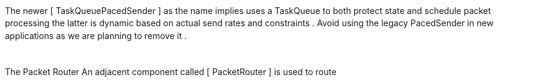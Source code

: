 The
newer
[
TaskQueuePacedSender
]
as
the
name
implies
uses
a
TaskQueue
to
both
protect
state
and
schedule
packet
processing
the
latter
is
dynamic
based
on
actual
send
rates
and
constraints
.
Avoid
using
the
legacy
PacedSender
in
new
applications
as
we
are
planning
to
remove
it
.
#
#
The
Packet
Router
An
adjacent
component
called
[
PacketRouter
]
is
used
to
route